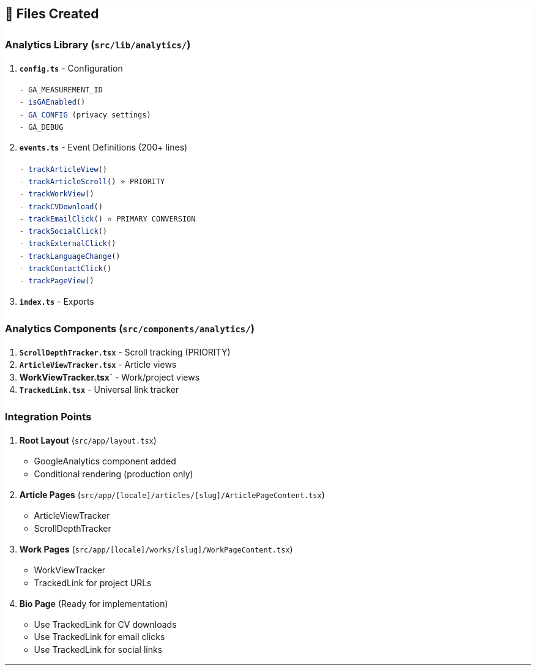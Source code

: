 ## 📁 Files Created

### Analytics Library (`src/lib/analytics/`)

1. **`config.ts`** - Configuration

   ```typescript
   - GA_MEASUREMENT_ID
   - isGAEnabled()
   - GA_CONFIG (privacy settings)
   - GA_DEBUG
   ```

2. **`events.ts`** - Event Definitions (200+ lines)

   ```typescript
   - trackArticleView()
   - trackArticleScroll() ⭐ PRIORITY
   - trackWorkView()
   - trackCVDownload()
   - trackEmailClick() ⭐ PRIMARY CONVERSION
   - trackSocialClick()
   - trackExternalClick()
   - trackLanguageChange()
   - trackContactClick()
   - trackPageView()
   ```

3. **`index.ts`** - Exports

### Analytics Components (`src/components/analytics/`)

1. **`ScrollDepthTracker.tsx`** - Scroll tracking (PRIORITY)
2. **`ArticleViewTracker.tsx`** - Article views
3. **WorkViewTracker.tsx`** - Work/project views
4. **`TrackedLink.tsx`** - Universal link tracker

### Integration Points

1. **Root Layout** (`src/app/layout.tsx`)
   - GoogleAnalytics component added
   - Conditional rendering (production only)

2. **Article Pages** (`src/app/[locale]/articles/[slug]/ArticlePageContent.tsx`)
   - ArticleViewTracker
   - ScrollDepthTracker

3. **Work Pages** (`src/app/[locale]/works/[slug]/WorkPageContent.tsx`)
   - WorkViewTracker
   - TrackedLink for project URLs

4. **Bio Page** (Ready for implementation)
   - Use TrackedLink for CV downloads
   - Use TrackedLink for email clicks
   - Use TrackedLink for social links

---